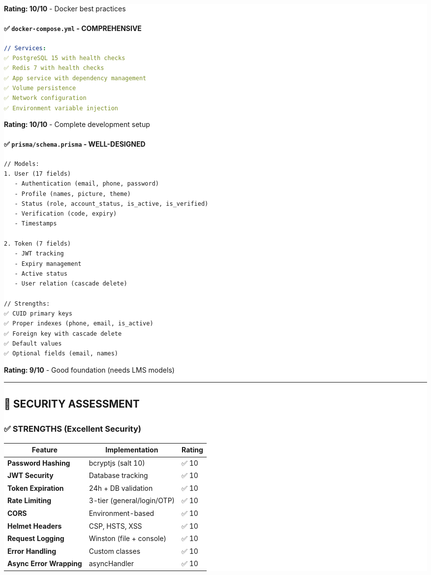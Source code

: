 **Rating: 10/10** - Docker best practices

#### ✅ `docker-compose.yml` - **COMPREHENSIVE**

```yaml
// Services:
✅ PostgreSQL 15 with health checks
✅ Redis 7 with health checks
✅ App service with dependency management
✅ Volume persistence
✅ Network configuration
✅ Environment variable injection
```

**Rating: 10/10** - Complete development setup

#### ✅ `prisma/schema.prisma` - **WELL-DESIGNED**

```prisma
// Models:
1. User (17 fields)
   - Authentication (email, phone, password)
   - Profile (names, picture, theme)
   - Status (role, account_status, is_active, is_verified)
   - Verification (code, expiry)
   - Timestamps

2. Token (7 fields)
   - JWT tracking
   - Expiry management
   - Active status
   - User relation (cascade delete)

// Strengths:
✅ CUID primary keys
✅ Proper indexes (phone, email, is_active)
✅ Foreign key with cascade delete
✅ Default values
✅ Optional fields (email, names)
```

**Rating: 9/10** - Good foundation (needs LMS models)

---

## 🔐 SECURITY ASSESSMENT

### ✅ **STRENGTHS (Excellent Security)**

| Feature                  | Implementation             | Rating |
| ------------------------ | -------------------------- | ------ |
| **Password Hashing**     | bcryptjs (salt 10)         | ✅ 10  |
| **JWT Security**         | Database tracking          | ✅ 10  |
| **Token Expiration**     | 24h + DB validation        | ✅ 10  |
| **Rate Limiting**        | 3-tier (general/login/OTP) | ✅ 10  |
| **CORS**                 | Environment-based          | ✅ 10  |
| **Helmet Headers**       | CSP, HSTS, XSS             | ✅ 10  |
| **Request Logging**      | Winston (file + console)   | ✅ 10  |
| **Error Handling**       | Custom classes             | ✅ 10  |
| **Async Error Wrapping** | asyncHandler               | ✅ 10  |